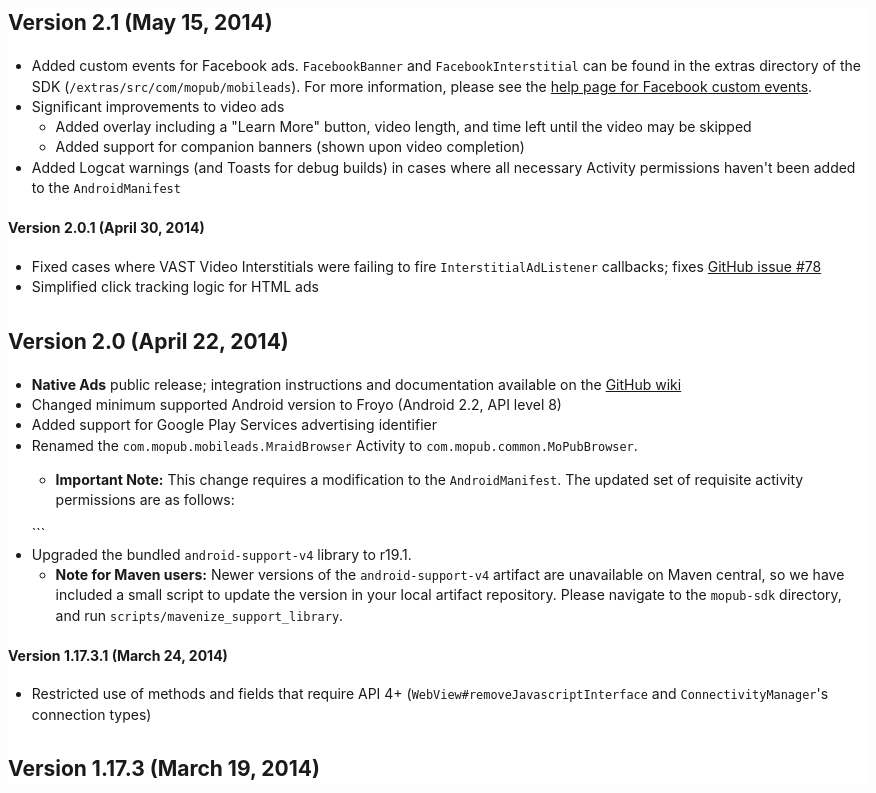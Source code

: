 ## Version 2.1 (May 15, 2014)

  - Added custom events for Facebook ads. `FacebookBanner` and `FacebookInterstitial` can be found in the extras directory of the SDK (`/extras/src/com/mopub/mobileads`). For more information, please see the [help page for Facebook custom events](http://help.mopub.com/customer/portal/articles/1552301-how-to-integrate-facebook-audience-network-using-custom-events).
  - Significant improvements to video ads
    - Added overlay including a "Learn More" button, video length, and time left until the video may be skipped
    - Added support for companion banners (shown upon video completion)
  - Added Logcat warnings (and Toasts for debug builds) in cases where all necessary Activity permissions haven't been added to the `AndroidManifest`

#### Version 2.0.1 (April 30, 2014)

  - Fixed cases where VAST Video Interstitials were failing to fire `InterstitialAdListener` callbacks; fixes [GitHub issue #78](https://github.com/mopub/mopub-android-sdk/issues/78)
  - Simplified click tracking logic for HTML ads

## Version 2.0 (April 22, 2014)

  - **Native Ads** public release; integration instructions and documentation available on the [GitHub wiki](https://github.com/mopub/mopub-android-sdk/wiki/Native-Ads-Integration)
  - Changed minimum supported Android version to Froyo (Android 2.2, API level 8)
  - Added support for Google Play Services advertising identifier
  - Renamed the `com.mopub.mobileads.MraidBrowser` Activity to `com.mopub.common.MoPubBrowser`.
      - **Important Note:** This change requires a modification to the `AndroidManifest`. The updated set of requisite activity permissions are as follows:

      	```
    <activity android:name="com.mopub.common.MoPubBrowser"
				android:configChanges="keyboardHidden|orientation"/>
    <activity android:name="com.mopub.mobileads.MoPubActivity"
                android:configChanges="keyboardHidden|orientation"/>
    <activity android:name="com.mopub.mobileads.MraidActivity"
                android:configChanges="keyboardHidden|orientation"/>
	<activity android:name="com.mopub.mobileads.MraidVideoPlayerActivity"
                android:configChanges="keyboardHidden|orientation"/>
		```
  - Upgraded the bundled `android-support-v4` library to r19.1.
      - **Note for Maven users:** Newer versions of the `android-support-v4` artifact are unavailable on Maven central, so we have included a small script to update the version in your local artifact repository. Please navigate to the `mopub-sdk` directory, and run `scripts/mavenize_support_library`.

#### Version 1.17.3.1 (March 24, 2014)

  - Restricted use of methods and fields that require API 4+ (`WebView#removeJavascriptInterface` and `ConnectivityManager`'s connection types)

## Version 1.17.3 (March 19, 2014)
